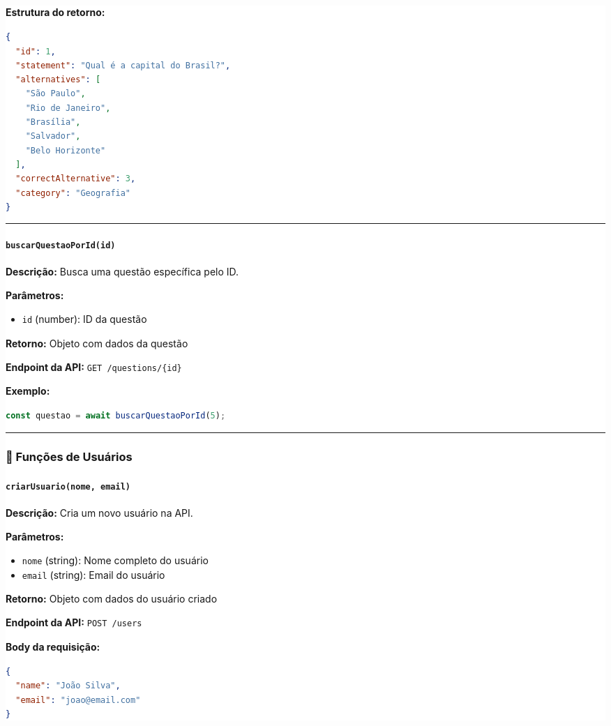 **Estrutura do retorno:**
```json
{
  "id": 1,
  "statement": "Qual é a capital do Brasil?",
  "alternatives": [
    "São Paulo",
    "Rio de Janeiro", 
    "Brasília",
    "Salvador",
    "Belo Horizonte"
  ],
  "correctAlternative": 3,
  "category": "Geografia"
}
```

---

#### `buscarQuestaoPorId(id)`

**Descrição:** Busca uma questão específica pelo ID.

**Parâmetros:**
- `id` (number): ID da questão

**Retorno:** Objeto com dados da questão

**Endpoint da API:** `GET /questions/{id}`

**Exemplo:**
```javascript
const questao = await buscarQuestaoPorId(5);
```

---

### 👤 Funções de Usuários

#### `criarUsuario(nome, email)`

**Descrição:** Cria um novo usuário na API.

**Parâmetros:**
- `nome` (string): Nome completo do usuário
- `email` (string): Email do usuário

**Retorno:** Objeto com dados do usuário criado

**Endpoint da API:** `POST /users`

**Body da requisição:**
```json
{
  "name": "João Silva",
  "email": "joao@email.com"
}
```
